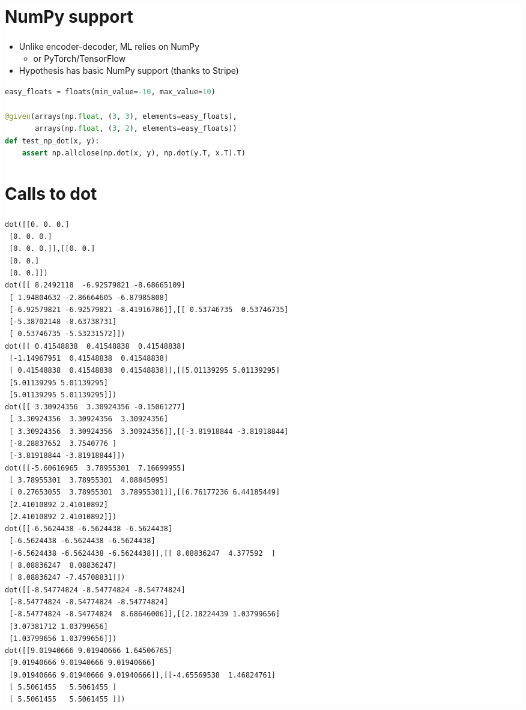 # NumPy support

* Unlike encoder-decoder, ML relies on NumPy
    * or PyTorch/TensorFlow
* Hypothesis has basic NumPy support (thanks to Stripe)

```python
easy_floats = floats(min_value=-10, max_value=10)

@given(arrays(np.float, (3, 3), elements=easy_floats),
       arrays(np.float, (3, 2), elements=easy_floats))
def test_np_dot(x, y):
    assert np.allclose(np.dot(x, y), np.dot(y.T, x.T).T)
```

# Calls to dot

```
dot([[0. 0. 0.]
 [0. 0. 0.]
 [0. 0. 0.]],[[0. 0.]
 [0. 0.]
 [0. 0.]])
dot([[ 8.2492118  -6.92579821 -8.68665109]
 [ 1.94804632 -2.86664605 -6.87985808]
 [-6.92579821 -6.92579821 -8.41916786]],[[ 0.53746735  0.53746735]
 [-5.38702148 -8.63738731]
 [ 0.53746735 -5.53231572]])
dot([[ 0.41548838  0.41548838  0.41548838]
 [-1.14967951  0.41548838  0.41548838]
 [ 0.41548838  0.41548838  0.41548838]],[[5.01139295 5.01139295]
 [5.01139295 5.01139295]
 [5.01139295 5.01139295]])
dot([[ 3.30924356  3.30924356 -0.15061277]
 [ 3.30924356  3.30924356  3.30924356]
 [ 3.30924356  3.30924356  3.30924356]],[[-3.81918844 -3.81918844]
 [-8.28837652  3.7540776 ]
 [-3.81918844 -3.81918844]])
dot([[-5.60616965  3.78955301  7.16699955]
 [ 3.78955301  3.78955301  4.08845095]
 [ 0.27653055  3.78955301  3.78955301]],[[6.76177236 6.44185449]
 [2.41010892 2.41010892]
 [2.41010892 2.41010892]])
dot([[-6.5624438 -6.5624438 -6.5624438]
 [-6.5624438 -6.5624438 -6.5624438]
 [-6.5624438 -6.5624438 -6.5624438]],[[ 8.08836247  4.377592  ]
 [ 8.08836247  8.08836247]
 [ 8.08836247 -7.45708831]])
dot([[-8.54774824 -8.54774824 -8.54774824]
 [-8.54774824 -8.54774824 -8.54774824]
 [-8.54774824 -8.54774824  8.68646006]],[[2.18224439 1.03799656]
 [3.07381712 1.03799656]
 [1.03799656 1.03799656]])
dot([[9.01940666 9.01940666 1.64506765]
 [9.01940666 9.01940666 9.01940666]
 [9.01940666 9.01940666 9.01940666]],[[-4.65569538  1.46824761]
 [ 5.5061455   5.5061455 ]
 [ 5.5061455   5.5061455 ]])
 ```


[//]: # (pandoc -t beamer slides.md -o slides.pdf --highlight-style=espresso -H make-code-footnotesize.tex)